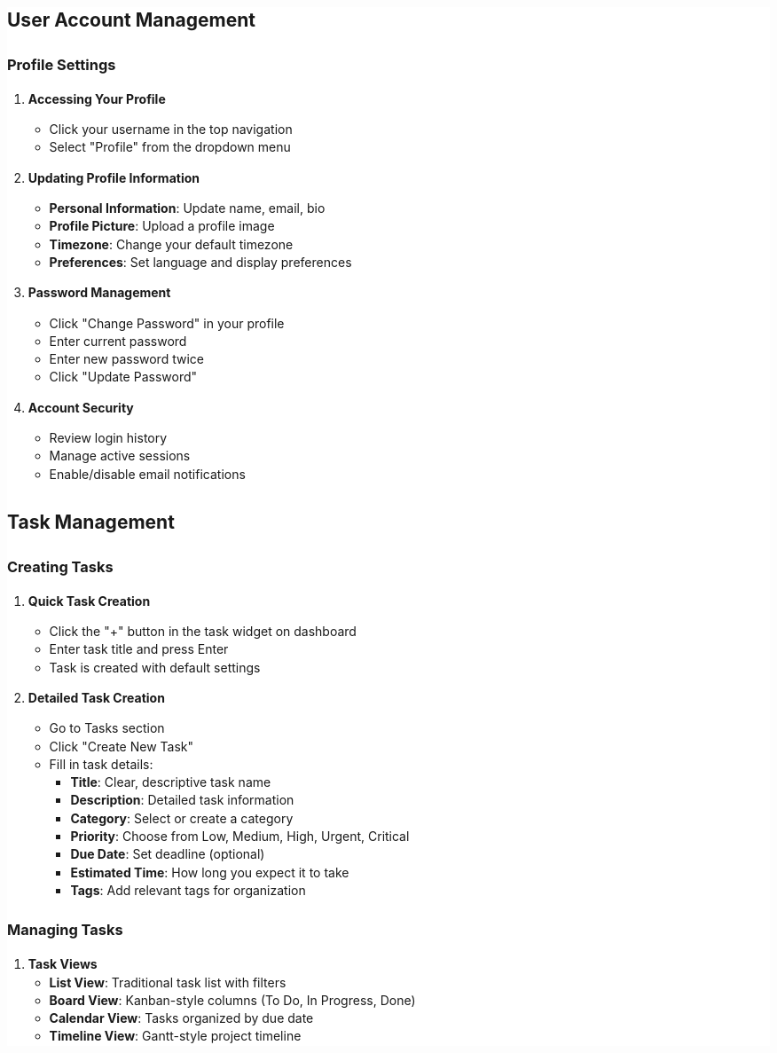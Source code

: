 ## User Account Management

### Profile Settings

1. **Accessing Your Profile**
   - Click your username in the top navigation
   - Select "Profile" from the dropdown menu

2. **Updating Profile Information**
   - **Personal Information**: Update name, email, bio
   - **Profile Picture**: Upload a profile image
   - **Timezone**: Change your default timezone
   - **Preferences**: Set language and display preferences

3. **Password Management**
   - Click "Change Password" in your profile
   - Enter current password
   - Enter new password twice
   - Click "Update Password"

4. **Account Security**
   - Review login history
   - Manage active sessions
   - Enable/disable email notifications

## Task Management

### Creating Tasks

1. **Quick Task Creation**
   - Click the "+" button in the task widget on dashboard
   - Enter task title and press Enter
   - Task is created with default settings

2. **Detailed Task Creation**
   - Go to Tasks section
   - Click "Create New Task"
   - Fill in task details:
     - **Title**: Clear, descriptive task name
     - **Description**: Detailed task information
     - **Category**: Select or create a category
     - **Priority**: Choose from Low, Medium, High, Urgent, Critical
     - **Due Date**: Set deadline (optional)
     - **Estimated Time**: How long you expect it to take
     - **Tags**: Add relevant tags for organization

### Managing Tasks

1. **Task Views**
   - **List View**: Traditional task list with filters
   - **Board View**: Kanban-style columns (To Do, In Progress, Done)
   - **Calendar View**: Tasks organized by due date
   - **Timeline View**: Gantt-style project timeline
